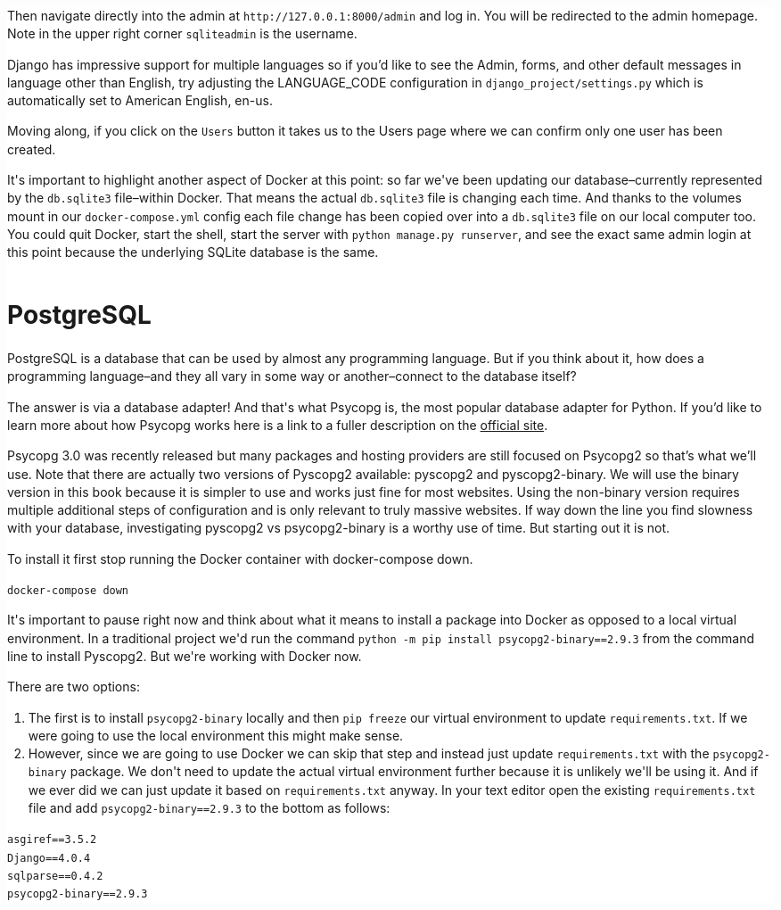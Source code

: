 Then navigate directly into the admin at `http://127.0.0.1:8000/admin` and log in. You will be redirected to the admin homepage. Note in the upper right corner `sqliteadmin` is the username.

Django has impressive support for multiple languages so if you’d like to see the Admin, forms, and other default messages in language other than English, try adjusting the LANGUAGE_CODE configuration in `django_project/settings.py` which is automatically set to American English, en-us.

Moving along, if you click on the `Users` button it takes us to the Users page where we can confirm only one user has been created.

It's important to highlight another aspect of Docker at this point: so far we've been updating our database–currently represented by the `db.sqlite3` file–within Docker. That means the actual `db.sqlite3` file is changing each time. And thanks to the volumes mount in our `docker-compose.yml` config each file change has been copied over into a `db.sqlite3` file on our local computer too. You could quit Docker, start the shell, start the server with `python manage.py runserver`, and see the exact same admin login at this point because the underlying SQLite database is the same.

# PostgreSQL

PostgreSQL is a database that can be used by almost any programming language. But if you think about it, how does a programming language–and they all vary in some way or another–connect to the database itself?

The answer is via a database adapter! And that's what Psycopg is, the most popular database adapter for Python. If you’d like to learn more about how Psycopg works here is a link to a fuller description on the [official site](http://initd.org/psycopg/docs/index.html).

Psycopg 3.0 was recently released but many packages and hosting providers are still focused on Psycopg2 so that’s what we’ll use. Note that there are actually two versions of Pyscopg2 available: pyscopg2 and pyscopg2-binary. We will use the binary version in this book because it is simpler to use and works just fine for most websites. Using the non-binary version requires multiple additional steps of configuration and is only relevant to truly massive websites. If way down the line you find slowness with your database, investigating pyscopg2 vs psycopg2-binary is a worthy use of time. But starting out it is not.

To install it first stop running the Docker container with docker-compose down.
```sh
docker-compose down
```

It's important to pause right now and think about what it means to install a package into Docker as opposed to a local virtual environment. In a traditional project we'd run the command `python -m pip install psycopg2-binary==2.9.3` from the command line to install Pyscopg2. But we're working with Docker now.

There are two options: 
1. The first is to install `psycopg2-binary` locally and then `pip freeze` our virtual environment to update `requirements.txt`. If we were going to use the local environment this might make sense. 
2. However, since we are going to use Docker we can skip that step and instead just update `requirements.txt` with the `psycopg2-binary` package. We don't need to update the actual virtual environment further because it is unlikely we'll be using it. And if we ever did we can just update it based on `requirements.txt` anyway. In your text editor open the existing `requirements.txt` file and add `psycopg2-binary==2.9.3` to the bottom as follows:

```text
asgiref==3.5.2
Django==4.0.4
sqlparse==0.4.2
psycopg2-binary==2.9.3
```
